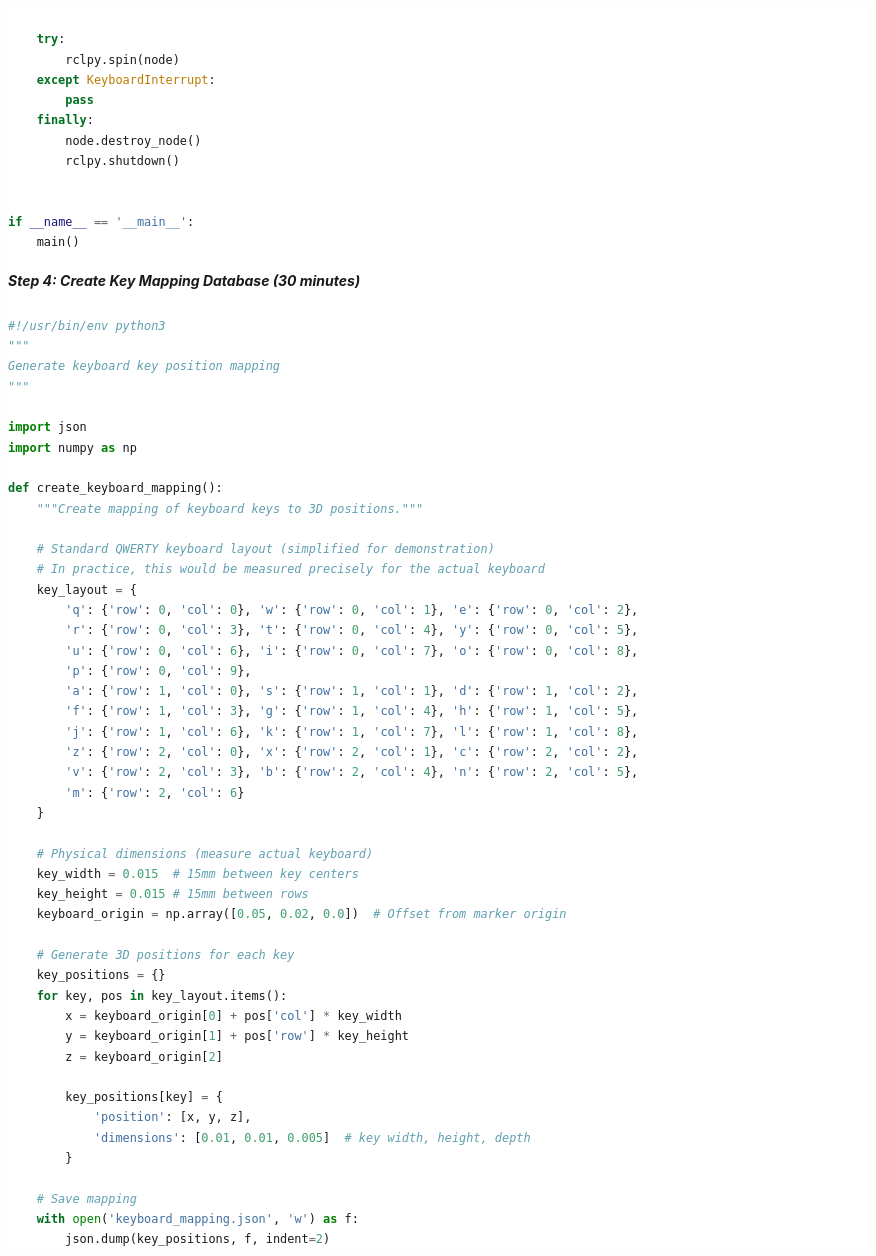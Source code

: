 ```python

    try:
        rclpy.spin(node)
    except KeyboardInterrupt:
        pass
    finally:
        node.destroy_node()
        rclpy.shutdown()


if __name__ == '__main__':
    main()
```

##### **Step 4: Create Key Mapping Database (30 minutes)**
```python
#!/usr/bin/env python3
"""
Generate keyboard key position mapping
"""

import json
import numpy as np

def create_keyboard_mapping():
    """Create mapping of keyboard keys to 3D positions."""

    # Standard QWERTY keyboard layout (simplified for demonstration)
    # In practice, this would be measured precisely for the actual keyboard
    key_layout = {
        'q': {'row': 0, 'col': 0}, 'w': {'row': 0, 'col': 1}, 'e': {'row': 0, 'col': 2},
        'r': {'row': 0, 'col': 3}, 't': {'row': 0, 'col': 4}, 'y': {'row': 0, 'col': 5},
        'u': {'row': 0, 'col': 6}, 'i': {'row': 0, 'col': 7}, 'o': {'row': 0, 'col': 8},
        'p': {'row': 0, 'col': 9},
        'a': {'row': 1, 'col': 0}, 's': {'row': 1, 'col': 1}, 'd': {'row': 1, 'col': 2},
        'f': {'row': 1, 'col': 3}, 'g': {'row': 1, 'col': 4}, 'h': {'row': 1, 'col': 5},
        'j': {'row': 1, 'col': 6}, 'k': {'row': 1, 'col': 7}, 'l': {'row': 1, 'col': 8},
        'z': {'row': 2, 'col': 0}, 'x': {'row': 2, 'col': 1}, 'c': {'row': 2, 'col': 2},
        'v': {'row': 2, 'col': 3}, 'b': {'row': 2, 'col': 4}, 'n': {'row': 2, 'col': 5},
        'm': {'row': 2, 'col': 6}
    }

    # Physical dimensions (measure actual keyboard)
    key_width = 0.015  # 15mm between key centers
    key_height = 0.015 # 15mm between rows
    keyboard_origin = np.array([0.05, 0.02, 0.0])  # Offset from marker origin

    # Generate 3D positions for each key
    key_positions = {}
    for key, pos in key_layout.items():
        x = keyboard_origin[0] + pos['col'] * key_width
        y = keyboard_origin[1] + pos['row'] * key_height
        z = keyboard_origin[2]

        key_positions[key] = {
            'position': [x, y, z],
            'dimensions': [0.01, 0.01, 0.005]  # key width, height, depth
        }

    # Save mapping
    with open('keyboard_mapping.json', 'w') as f:
        json.dump(key_positions, f, indent=2)

```